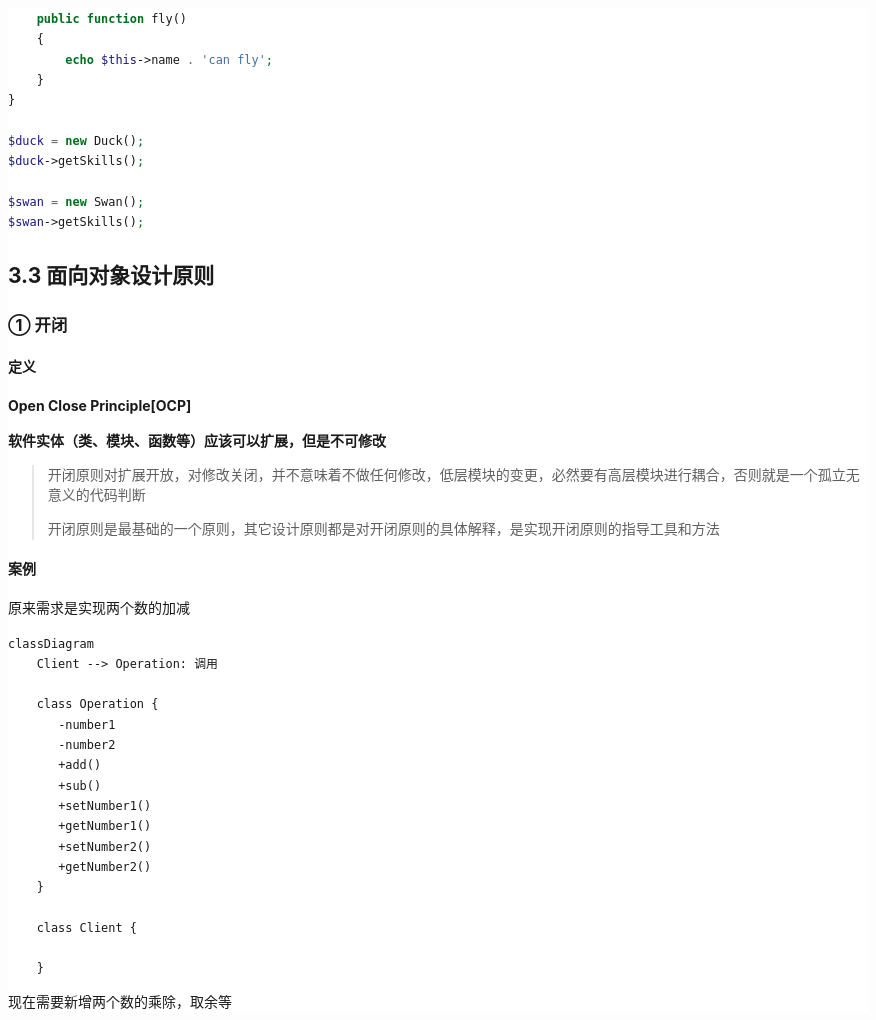 ```php
    public function fly()
    {
        echo $this->name . 'can fly';
    }
}

$duck = new Duck();
$duck->getSkills();

$swan = new Swan();
$swan->getSkills();
```

## 3.3 面向对象设计原则

### ① 开闭

#### 定义

**Open Close Principle[OCP]**

**软件实体（类、模块、函数等）应该可以扩展，但是不可修改**

>开闭原则对扩展开放，对修改关闭，并不意味着不做任何修改，低层模块的变更，必然要有高层模块进行耦合，否则就是一个孤立无意义的代码判断
>
>开闭原则是最基础的一个原则，其它设计原则都是对开闭原则的具体解释，是实现开闭原则的指导工具和方法

#### 案例

原来需求是实现两个数的加减

```mermaid
classDiagram
	Client --> Operation: 调用

    class Operation {
       -number1
       -number2
       +add()
       +sub()
       +setNumber1()
       +getNumber1()
       +setNumber2()
       +getNumber2()
    }
    
    class Client {
    
    }
```

现在需要新增两个数的乘除，取余等
